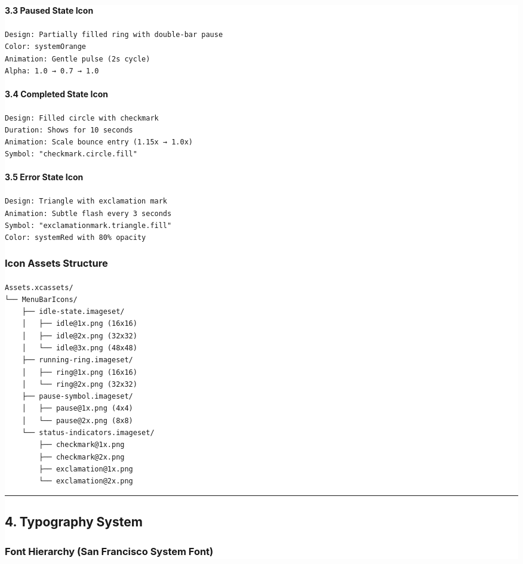 #### 3.3 Paused State Icon
```
Design: Partially filled ring with double-bar pause
Color: systemOrange
Animation: Gentle pulse (2s cycle)
Alpha: 1.0 → 0.7 → 1.0
```

#### 3.4 Completed State Icon
```
Design: Filled circle with checkmark
Duration: Shows for 10 seconds
Animation: Scale bounce entry (1.15x → 1.0x)
Symbol: "checkmark.circle.fill"
```

#### 3.5 Error State Icon
```
Design: Triangle with exclamation mark
Animation: Subtle flash every 3 seconds
Symbol: "exclamationmark.triangle.fill"
Color: systemRed with 80% opacity
```

### Icon Assets Structure

```
Assets.xcassets/
└── MenuBarIcons/
    ├── idle-state.imageset/
    │   ├── idle@1x.png (16x16)
    │   ├── idle@2x.png (32x32)
    │   └── idle@3x.png (48x48)
    ├── running-ring.imageset/
    │   ├── ring@1x.png (16x16)
    │   └── ring@2x.png (32x32)
    ├── pause-symbol.imageset/
    │   ├── pause@1x.png (4x4)
    │   └── pause@2x.png (8x8)
    └── status-indicators.imageset/
        ├── checkmark@1x.png
        ├── checkmark@2x.png
        ├── exclamation@1x.png
        └── exclamation@2x.png
```

---

## 4. Typography System

### Font Hierarchy (San Francisco System Font)
